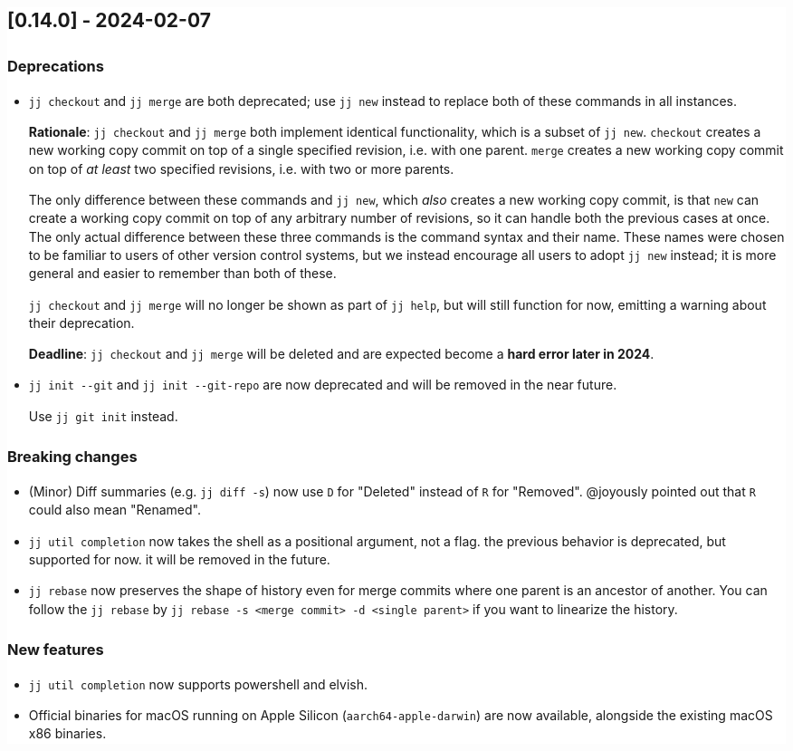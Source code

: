 ## [0.14.0] - 2024-02-07

### Deprecations

- `jj checkout` and `jj merge` are both deprecated; use `jj new` instead to
  replace both of these commands in all instances.

  **Rationale**: `jj checkout` and `jj merge` both implement identical
  functionality, which is a subset of `jj new`. `checkout` creates a new working
  copy commit on top of a single specified revision, i.e. with one parent.
  `merge` creates a new working copy commit on top of _at least_ two specified
  revisions, i.e. with two or more parents.

  The only difference between these commands and `jj new`, which _also_ creates
  a new working copy commit, is that `new` can create a working copy commit on
  top of any arbitrary number of revisions, so it can handle both the previous
  cases at once. The only actual difference between these three commands is the
  command syntax and their name. These names were chosen to be familiar to users
  of other version control systems, but we instead encourage all users to adopt
  `jj new` instead; it is more general and easier to remember than both of
  these.

  `jj checkout` and `jj merge` will no longer be shown as part of `jj help`, but
  will still function for now, emitting a warning about their deprecation.

  **Deadline**: `jj checkout` and `jj merge` will be deleted and are expected
  become a **hard error later in 2024**.

- `jj init --git` and `jj init --git-repo` are now deprecated and will be removed
  in the near future.

  Use `jj git init` instead.

### Breaking changes

- (Minor) Diff summaries (e.g. `jj diff -s`) now use `D` for "Deleted" instead
  of `R` for "Removed". @joyously pointed out that `R` could also mean
  "Renamed".

- `jj util completion` now takes the shell as a positional argument, not a flag.
  the previous behavior is deprecated, but supported for now. it will be removed
  in the future.

- `jj rebase` now preserves the shape of history even for merge commits where
  one parent is an ancestor of another. You can follow the `jj rebase` by
  `jj rebase -s <merge commit> -d <single parent>` if you want to linearize the
  history.

### New features

- `jj util completion` now supports powershell and elvish.

- Official binaries for macOS running on Apple Silicon (`aarch64-apple-darwin`)
  are now available, alongside the existing macOS x86 binaries.
